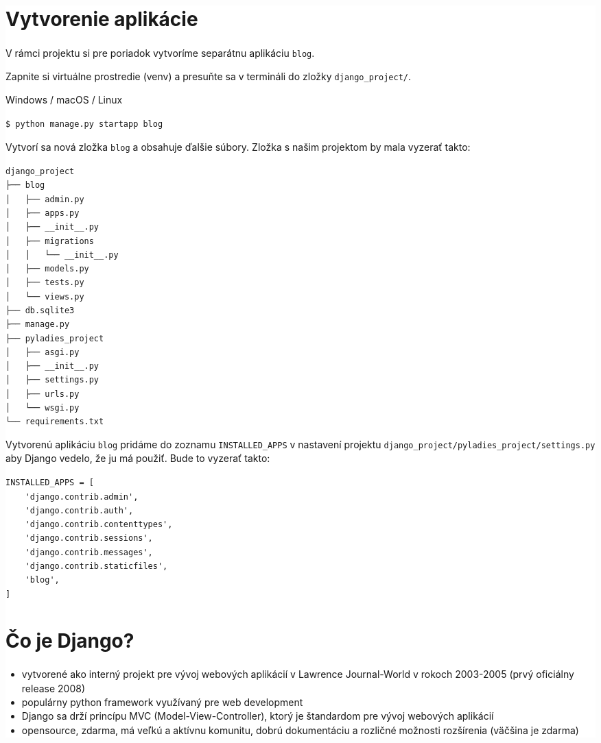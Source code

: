 Vytvorenie aplikácie
======================

V rámci projektu si pre poriadok vytvoríme separátnu aplikáciu `blog`.

Zapnite si virtuálne prostredie (venv) a presuňte sa v termináli do zložky `django_project/`.

Windows / macOS / Linux
```console
$ python manage.py startapp blog
```

Vytvorí sa nová zložka `blog` a obsahuje ďalšie súbory. Zložka s našim projektom by mala vyzerať takto:

```
django_project
├── blog
│   ├── admin.py
│   ├── apps.py
│   ├── __init__.py
│   ├── migrations
│   │   └── __init__.py
│   ├── models.py
│   ├── tests.py
│   └── views.py
├── db.sqlite3
├── manage.py
├── pyladies_project
│   ├── asgi.py
│   ├── __init__.py
│   ├── settings.py
│   ├── urls.py
│   └── wsgi.py
└── requirements.txt
```

Vytvorenú aplikáciu `blog` pridáme do zoznamu `INSTALLED_APPS` v nastavení projektu `django_project/pyladies_project/settings.py` aby Django vedelo, že ju má použiť. Bude to vyzerať takto:

```
INSTALLED_APPS = [
    'django.contrib.admin',
    'django.contrib.auth',
    'django.contrib.contenttypes',
    'django.contrib.sessions',
    'django.contrib.messages',
    'django.contrib.staticfiles',
    'blog',
]
```

Čo je Django?
===============

- vytvorené ako interný projekt pre vývoj webových aplikácií v Lawrence Journal-World v rokoch 2003-2005 (prvý oficiálny release 2008)
- populárny python framework využívaný pre web development
- Django sa drží princípu MVC (Model-View-Controller), ktorý je štandardom pre vývoj webových aplikácií
- opensource, zdarma, má veľkú a aktívnu komunitu, dobrú dokumentáciu a rozličné možnosti rozšírenia (väčšina je zdarma)
